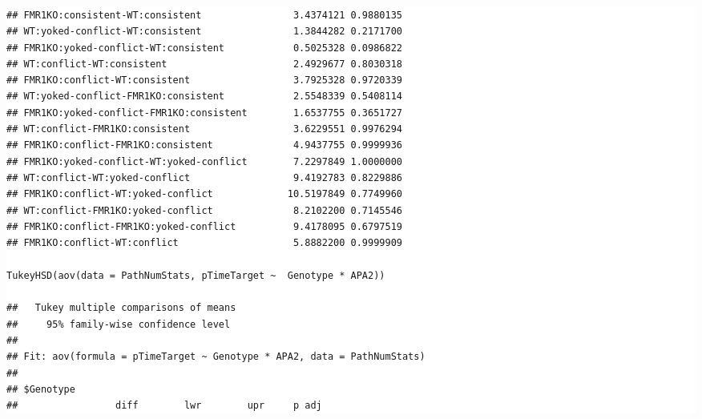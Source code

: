     ## FMR1KO:consistent-WT:consistent                3.4374121 0.9880135
    ## WT:yoked-conflict-WT:consistent                1.3844282 0.2171700
    ## FMR1KO:yoked-conflict-WT:consistent            0.5025328 0.0986822
    ## WT:conflict-WT:consistent                      2.4929677 0.8030318
    ## FMR1KO:conflict-WT:consistent                  3.7925328 0.9720339
    ## WT:yoked-conflict-FMR1KO:consistent            2.5548339 0.5408114
    ## FMR1KO:yoked-conflict-FMR1KO:consistent        1.6537755 0.3651727
    ## WT:conflict-FMR1KO:consistent                  3.6229551 0.9976294
    ## FMR1KO:conflict-FMR1KO:consistent              4.9437755 0.9999936
    ## FMR1KO:yoked-conflict-WT:yoked-conflict        7.2297849 1.0000000
    ## WT:conflict-WT:yoked-conflict                  9.4192783 0.8229886
    ## FMR1KO:conflict-WT:yoked-conflict             10.5197849 0.7749960
    ## WT:conflict-FMR1KO:yoked-conflict              8.2102200 0.7145546
    ## FMR1KO:conflict-FMR1KO:yoked-conflict          9.4178095 0.6797519
    ## FMR1KO:conflict-WT:conflict                    5.8882200 0.9999909

    TukeyHSD(aov(data = PathNumStats, pTimeTarget ~  Genotype * APA2))

    ##   Tukey multiple comparisons of means
    ##     95% family-wise confidence level
    ## 
    ## Fit: aov(formula = pTimeTarget ~ Genotype * APA2, data = PathNumStats)
    ## 
    ## $Genotype
    ##                 diff        lwr        upr     p adj